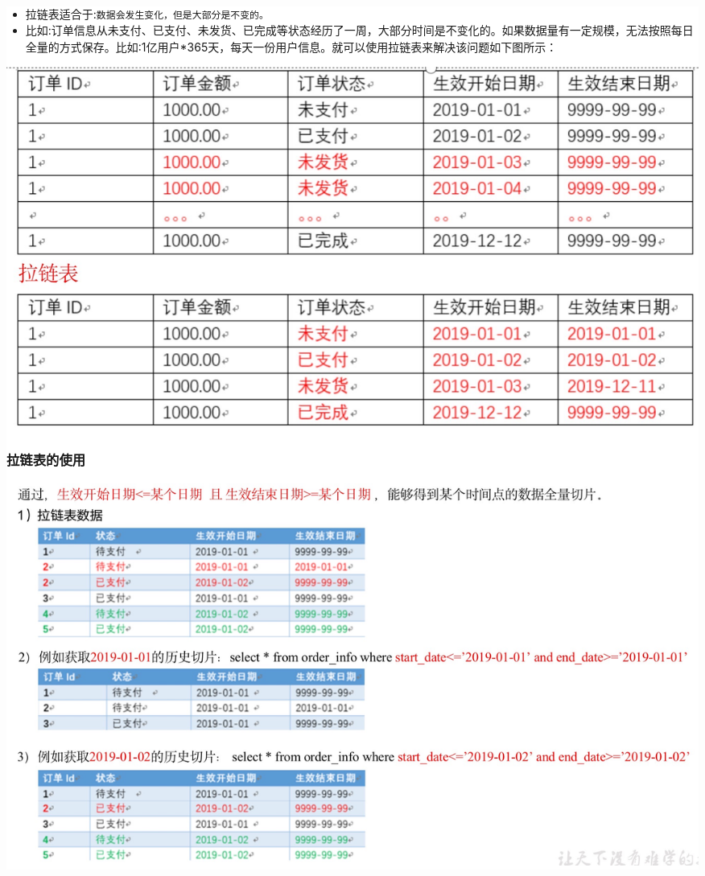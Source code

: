 * 拉链表适合于:`数据会发生变化，但是大部分是不变的。`
* 比如:订单信息从未支付、已支付、未发货、已完成等状态经历了一周，大部分时间是不变化的。如果数据量有一定规模，无法按照每日全量的方式保存。比如:1亿用户*365天，每天一份用户信息。就可以使用拉链表来解决该问题如下图所示：

![拉链表好处](./img/拉链表好处.jpg)

### 拉链表的使用

![拉链表好处](./img/拉链表的使用.jpg)
